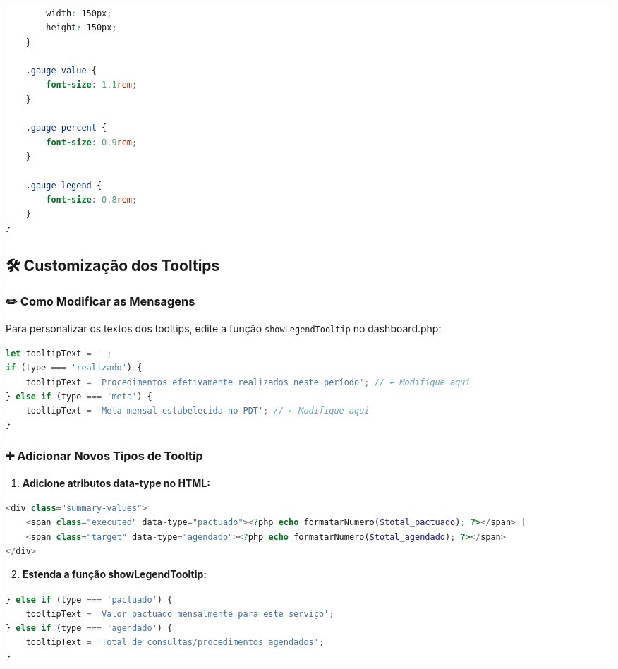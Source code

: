 ```css
        width: 150px;
        height: 150px;
    }
    
    .gauge-value {
        font-size: 1.1rem;
    }
    
    .gauge-percent {
        font-size: 0.9rem;
    }
    
    .gauge-legend {
        font-size: 0.8rem;
    }
}
```

## 🛠️ Customização dos Tooltips

### ✏️ **Como Modificar as Mensagens**

Para personalizar os textos dos tooltips, edite a função `showLegendTooltip` no dashboard.php:

```javascript
let tooltipText = '';
if (type === 'realizado') {
    tooltipText = 'Procedimentos efetivamente realizados neste período'; // ← Modifique aqui
} else if (type === 'meta') {
    tooltipText = 'Meta mensal estabelecida no PDT'; // ← Modifique aqui
}
```

### ➕ **Adicionar Novos Tipos de Tooltip**

1. **Adicione atributos data-type no HTML:**
```php
<div class="summary-values">
    <span class="executed" data-type="pactuado"><?php echo formatarNumero($total_pactuado); ?></span> | 
    <span class="target" data-type="agendado"><?php echo formatarNumero($total_agendado); ?></span>
</div>
```

2. **Estenda a função showLegendTooltip:**
```javascript
} else if (type === 'pactuado') {
    tooltipText = 'Valor pactuado mensalmente para este serviço';
} else if (type === 'agendado') {
    tooltipText = 'Total de consultas/procedimentos agendados';
}
```

